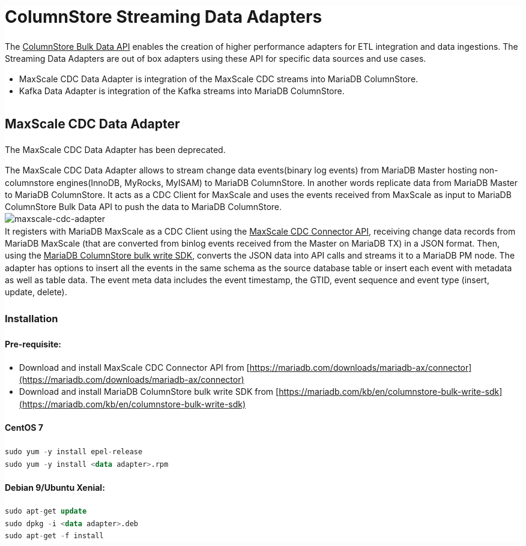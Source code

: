 # ColumnStore Streaming Data Adapters

The [ColumnStore Bulk Data API](/columns-storage-engines-and-plugins/storage-engines/mariadb-columnstore/columnstore-data-ingestion/columnstore-bulk-write-sdk/) enables the creation of higher performance adapters for ETL integration and data ingestions. The Streaming Data Adapters are out of box adapters using these API for specific data sources and use cases.

- MaxScale CDC Data Adapter is integration of the MaxScale CDC streams into MariaDB ColumnStore.
- Kafka Data Adapter is integration of the Kafka streams into MariaDB ColumnStore.

## MaxScale CDC Data Adapter

The MaxScale CDC Data Adapter has been deprecated.

The MaxScale CDC Data Adapter allows to stream change data events(binary log events) from MariaDB Master hosting non-columnstore engines(InnoDB, MyRocks, MyISAM) to MariaDB ColumnStore. In another words replicate data from MariaDB Master to MariaDB ColumnStore. It acts as a CDC Client for MaxScale and uses the events received from MaxScale as input to MariaDB ColumnStore Bulk Data API to push the data to MariaDB ColumnStore. <br>
<img src="/kb/en/columnstore-streaming-data-adapters/+image/maxscale-cdc-adapter" alt="maxscale-cdc-adapter" title="maxscale-cdc-adapter"> <br>
It registers with MariaDB MaxScale as a CDC Client using the [MaxScale CDC Connector API](https://mariadb.com/downloads/mariadb-ax/connector), receiving change data records from MariaDB MaxScale (that are converted from binlog events received from the Master on MariaDB TX) in a JSON format. Then, using the [MariaDB ColumnStore bulk write SDK](https://mariadb.com/kb/en/columnstore-bulk-write-sdk), converts the JSON data into API calls and streams it to a MariaDB PM node. The adapter has options to insert all the events in the same schema as the source database table or insert each event with metadata as well as table data. The event meta data includes the event timestamp, the GTID, event sequence and event type (insert, update, delete).

### Installation

#### Pre-requisite:

- Download and install MaxScale CDC Connector API from [https://mariadb.com/downloads/mariadb-ax/connector](https://mariadb.com/downloads/mariadb-ax/connector)
- Download and install MariaDB ColumnStore bulk write SDK from [https://mariadb.com/kb/en/columnstore-bulk-write-sdk](https://mariadb.com/kb/en/columnstore-bulk-write-sdk)

#### CentOS 7

```sql
sudo yum -y install epel-release
sudo yum -y install <data adapter>.rpm
```

#### Debian 9/Ubuntu Xenial:

```sql
sudo apt-get update
sudo dpkg -i <data adapter>.deb
sudo apt-get -f install
```
